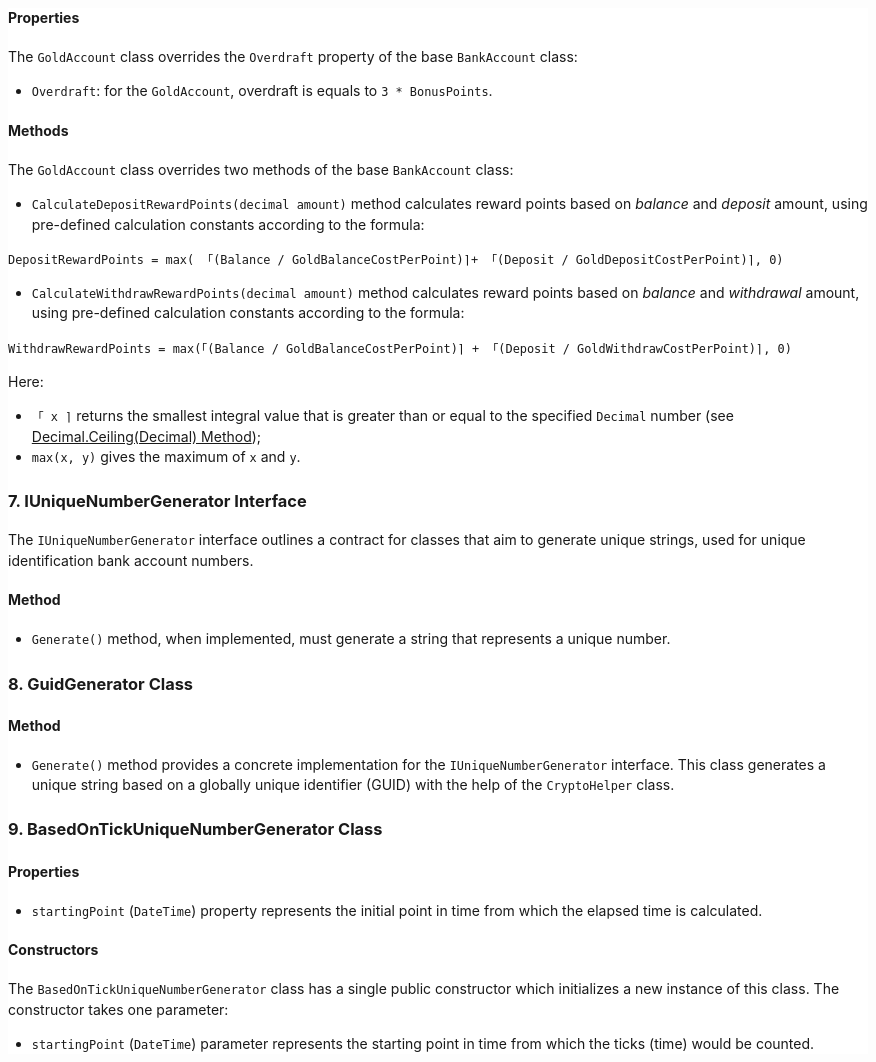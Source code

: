 #### Properties

The `GoldAccount` class overrides the `Overdraft` property of the base `BankAccount` class:
- `Overdraft`: for the `GoldAccount`, overdraft is equals to `3 * BonusPoints`.

#### Methods

The `GoldAccount` class overrides two methods of the base `BankAccount` class:
- `CalculateDepositRewardPoints(decimal amount)` method calculates reward points based on _balance_ and _deposit_ amount, using pre-defined calculation constants according to the formula:

```
DepositRewardPoints = max( 「(Balance / GoldBalanceCostPerPoint)⌉+ 「(Deposit / GoldDepositCostPerPoint)⌉, 0)
```
- `CalculateWithdrawRewardPoints(decimal amount)` method calculates reward points based on _balance_ and _withdrawal_ amount, using pre-defined calculation constants according to the formula:

```
WithdrawRewardPoints = max(「(Balance / GoldBalanceCostPerPoint)⌉ + 「(Deposit / GoldWithdrawCostPerPoint)⌉, 0)
```

Here:
- `「 x ⌉` returns the smallest integral value that is greater than or equal to the specified `Decimal` number (see [Decimal.Ceiling(Decimal) Method](https://learn.microsoft.com/en-us/dotnet/api/system.decimal.ceiling));
- `max(x, y)` gives the maximum of `x` and `y`.

### 7. IUniqueNumberGenerator Interface

The `IUniqueNumberGenerator` interface outlines a contract for classes that aim to generate unique strings, used for unique identification bank account numbers.

#### Method
- `Generate()` method, when implemented, must generate a string that represents a unique number.

### 8. GuidGenerator Class

#### Method
- `Generate()` method provides a concrete implementation for the `IUniqueNumberGenerator` interface. This class generates a unique string based on a globally unique identifier (GUID)  with the help of the `CryptoHelper` class.

### 9. BasedOnTickUniqueNumberGenerator Class

#### Properties
- `startingPoint` (`DateTime`) property represents the initial point in time from which the elapsed time is calculated.

#### Constructors
The `BasedOnTickUniqueNumberGenerator` class has a single public constructor which initializes a new instance of this class. The constructor takes one parameter:
- `startingPoint` (`DateTime`) parameter represents the starting point in time from which the ticks (time) would be counted.
